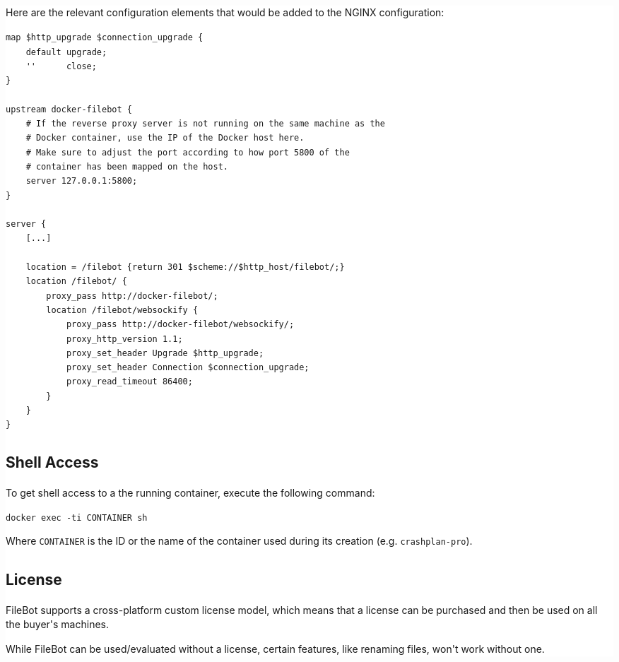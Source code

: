 Here are the relevant configuration elements that would be added to the NGINX
configuration:

```
map $http_upgrade $connection_upgrade {
	default upgrade;
	''      close;
}

upstream docker-filebot {
	# If the reverse proxy server is not running on the same machine as the
	# Docker container, use the IP of the Docker host here.
	# Make sure to adjust the port according to how port 5800 of the
	# container has been mapped on the host.
	server 127.0.0.1:5800;
}

server {
	[...]

	location = /filebot {return 301 $scheme://$http_host/filebot/;}
	location /filebot/ {
		proxy_pass http://docker-filebot/;
		location /filebot/websockify {
			proxy_pass http://docker-filebot/websockify/;
			proxy_http_version 1.1;
			proxy_set_header Upgrade $http_upgrade;
			proxy_set_header Connection $connection_upgrade;
			proxy_read_timeout 86400;
		}
	}
}

```
## Shell Access

To get shell access to a the running container, execute the following command:

```
docker exec -ti CONTAINER sh
```

Where `CONTAINER` is the ID or the name of the container used during its
creation (e.g. `crashplan-pro`).

## License

FileBot supports a cross-platform custom license model,
which means that a license can be purchased and then be used on all the buyer's
machines.

While FileBot can be used/evaluated without a license,
certain features, like renaming files, won't work without one.


[SSVNC]: http://www.karlrunge.com/x11vnc/ssvnc.html
[TimeZone]: http://en.wikipedia.org/wiki/List_of_tz_database_time_zones
[create a new issue]: https://github.com/jlesage/docker-filebot/issues